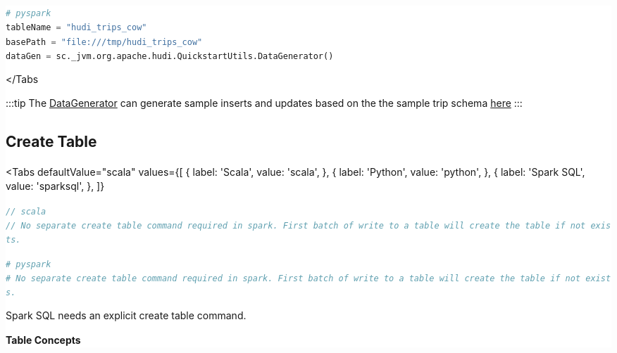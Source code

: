 </TabItem>
<TabItem value="python">

```python
# pyspark
tableName = "hudi_trips_cow"
basePath = "file:///tmp/hudi_trips_cow"
dataGen = sc._jvm.org.apache.hudi.QuickstartUtils.DataGenerator()
```

</TabItem>

</Tabs
>

:::tip
The [DataGenerator](https://github.com/apache/hudi/blob/master/hudi-spark-datasource/hudi-spark/src/main/java/org/apache/hudi/QuickstartUtils.java#L51) 
can generate sample inserts and updates based on the the sample trip schema [here](https://github.com/apache/hudi/blob/master/hudi-spark-datasource/hudi-spark/src/main/java/org/apache/hudi/QuickstartUtils.java#L58)
:::

## Create Table

<Tabs
defaultValue="scala"
values={[
{ label: 'Scala', value: 'scala', },
{ label: 'Python', value: 'python', },
{ label: 'Spark SQL', value: 'sparksql', },
]}
>
<TabItem value="scala">

```scala
// scala
// No separate create table command required in spark. First batch of write to a table will create the table if not exists. 
```

</TabItem>
<TabItem value="python">

```python
# pyspark
# No separate create table command required in spark. First batch of write to a table will create the table if not exists.
```

</TabItem>
<TabItem value="sparksql">

Spark SQL needs an explicit create table command.

**Table Concepts**
